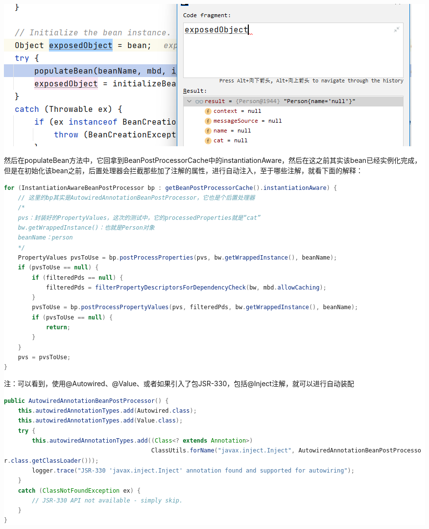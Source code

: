 ![image-20220413195915559](Spring源码分析/image-20220413195915559.png)

然后在populateBean方法中，它回拿到BeanPostProcessorCache中的instantiationAware，然后在这之前其实该bean已经实例化完成， 但是在初始化该bean之前，后置处理器会拦截那些加了注解的属性，进行自动注入，至于哪些注解，就看下面的解释：

```java
for (InstantiationAwareBeanPostProcessor bp : getBeanPostProcessorCache().instantiationAware) {
    // 这里的bp其实是AutowiredAnnotationBeanPostProcessor，它也是个后置处理器
    /*
    pvs：封装好的PropertyValues，这次的测试中，它的processedProperties就是“cat”
    bw.getWrappedInstance()：也就是Person对象
    beanName：person
    */
    PropertyValues pvsToUse = bp.postProcessProperties(pvs, bw.getWrappedInstance(), beanName);
    if (pvsToUse == null) {
        if (filteredPds == null) {
            filteredPds = filterPropertyDescriptorsForDependencyCheck(bw, mbd.allowCaching);
        }
        pvsToUse = bp.postProcessPropertyValues(pvs, filteredPds, bw.getWrappedInstance(), beanName);
        if (pvsToUse == null) {
            return;
        }
    }
    pvs = pvsToUse;
}
```

注：可以看到，使用@Autowired、@Value、或者如果引入了包JSR-330，包括@Inject注解，就可以进行自动装配

```java
public AutowiredAnnotationBeanPostProcessor() {
    this.autowiredAnnotationTypes.add(Autowired.class);
    this.autowiredAnnotationTypes.add(Value.class);
    try {
        this.autowiredAnnotationTypes.add((Class<? extends Annotation>)
                                          ClassUtils.forName("javax.inject.Inject", AutowiredAnnotationBeanPostProcessor.class.getClassLoader()));
        logger.trace("JSR-330 'javax.inject.Inject' annotation found and supported for autowiring");
    }
    catch (ClassNotFoundException ex) {
        // JSR-330 API not available - simply skip.
    }
}
```
